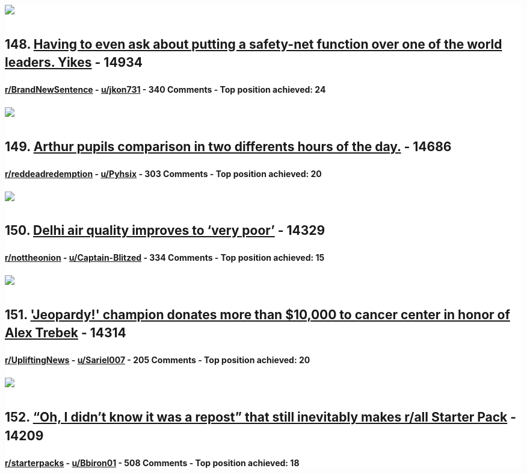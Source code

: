 <a href="https://i.redd.it/6uag1ur03sw31.png"><img src="https://b.thumbs.redditmedia.com/GLryUTCW_idiXRku1Jq72gJlSROjyGJHeGY-WhKfEDU.jpg"></img></a>

## 148. [Having to even ask about putting a safety-net function over one of the world leaders. Yikes](http://reddit.com/r/BrandNewSentence/comments/drroyi/having_to_even_ask_about_putting_a_safetynet/) - 14934
#### [r/BrandNewSentence](http://reddit.com/r/BrandNewSentence) - [u/jkon731](http://reddit.com/u/jkon731) - 340 Comments - Top position achieved: 24

<a href="https://i.redd.it/vqwjgcemqrw31.png"><img src="https://b.thumbs.redditmedia.com/V29OKxIzCNcUWVyHaTmVhFWJEDWEXDV18CcYuIJkSIc.jpg"></img></a>

## 149. [Arthur pupils comparison in two differents hours of the day.](http://reddit.com/r/reddeadredemption/comments/ds6d74/arthur_pupils_comparison_in_two_differents_hours/) - 14686
#### [r/reddeadredemption](http://reddit.com/r/reddeadredemption) - [u/Pyhsix](http://reddit.com/u/Pyhsix) - 303 Comments - Top position achieved: 20

<a href="https://i.redd.it/j3skkhkgxxw31.jpg"><img src="https://b.thumbs.redditmedia.com/SF9PkgXi8RlyStVOC3WpZrE4cwlwhaFOZLJ6b3LSpwU.jpg"></img></a>

## 150. [Delhi air quality improves to ‘very poor’](http://reddit.com/r/nottheonion/comments/drystq/delhi_air_quality_improves_to_very_poor/) - 14329
#### [r/nottheonion](http://reddit.com/r/nottheonion) - [u/Captain-Blitzed](http://reddit.com/u/Captain-Blitzed) - 334 Comments - Top position achieved: 15

<a href="https://indianexpress.com/article/cities/delhi/delhi-pollution-live-updates-aqi-level-odd-even-6103665/"><img src="https://b.thumbs.redditmedia.com/j-j7VY0-LiIz6BYDVd9wyIFaVLw3ER-4VfaPRu5a5tw.jpg"></img></a>

## 151. ['Jeopardy!' champion donates more than $10,000 to cancer center in honor of Alex Trebek](http://reddit.com/r/UpliftingNews/comments/ds00jf/jeopardy_champion_donates_more_than_10000_to/) - 14314
#### [r/UpliftingNews](http://reddit.com/r/UpliftingNews) - [u/Sariel007](http://reddit.com/u/Sariel007) - 205 Comments - Top position achieved: 20

<a href="https://www.10tv.com/article/jeopardy-champion-donates-more-10000-cancer-center-honor-alex-trebek-2019-nov"><img src="https://b.thumbs.redditmedia.com/yKYQB0UIaDhGhk_bI_iQI8jsLhjtJ8MzNENjgJH9YEQ.jpg"></img></a>

## 152. [“Oh, I didn’t know it was a repost” that still inevitably makes r/all Starter Pack](http://reddit.com/r/starterpacks/comments/ds353o/oh_i_didnt_know_it_was_a_repost_that_still/) - 14209
#### [r/starterpacks](http://reddit.com/r/starterpacks) - [u/Bbiron01](http://reddit.com/u/Bbiron01) - 508 Comments - Top position achieved: 18

